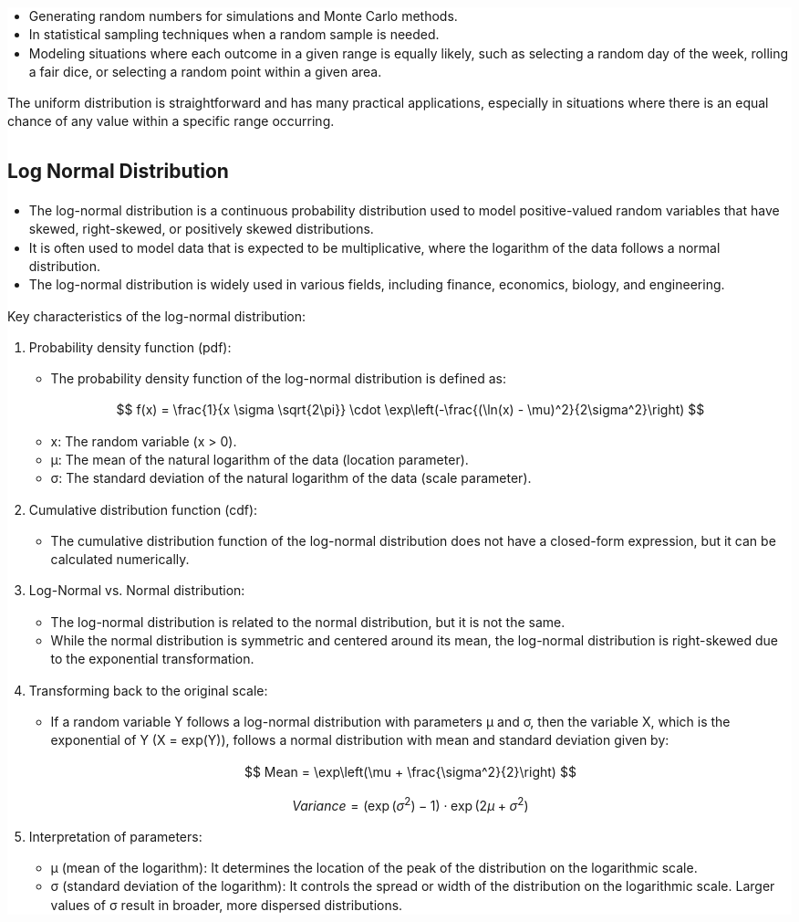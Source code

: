 - Generating random numbers for simulations and Monte Carlo methods.
- In statistical sampling techniques when a random sample is needed.
- Modeling situations where each outcome in a given range is equally likely, such as selecting a random day of the week, rolling a fair dice, or selecting a random point within a given area.

The uniform distribution is straightforward and has many practical applications, especially in situations where there is an equal chance of any value within a specific range occurring.

## Log Normal Distribution

- The log-normal distribution is a continuous probability distribution used to model positive-valued random variables that have skewed, right-skewed, or positively skewed distributions.
- It is often used to model data that is expected to be multiplicative, where the logarithm of the data follows a normal distribution.
- The log-normal distribution is widely used in various fields, including finance, economics, biology, and engineering.

Key characteristics of the log-normal distribution:

1. Probability density function (pdf):

    - The probability density function of the log-normal distribution is defined as:

    $$
    f(x) = \frac{1}{x \sigma \sqrt{2\pi}} \cdot \exp\left(-\frac{(\ln(x) - \mu)^2}{2\sigma^2}\right)
    $$

    - x: The random variable (x > 0).
    - μ: The mean of the natural logarithm of the data (location parameter).
    - σ: The standard deviation of the natural logarithm of the data (scale parameter).

2. Cumulative distribution function (cdf):

    - The cumulative distribution function of the log-normal distribution does not have a closed-form expression, but it can be calculated numerically.

3. Log-Normal vs. Normal distribution:

    - The log-normal distribution is related to the normal distribution, but it is not the same.
    - While the normal distribution is symmetric and centered around its mean, the log-normal distribution is right-skewed due to the exponential transformation.

4. Transforming back to the original scale:

    - If a random variable Y follows a log-normal distribution with parameters μ and σ, then the variable X, which is the exponential of Y (X = exp(Y)), follows a normal distribution with mean and standard deviation given by:

    $$
    Mean = \exp\left(\mu + \frac{\sigma^2}{2}\right)
    $$

    $$
    Variance = \left(\exp(\sigma^2) - 1\right) \cdot \exp\left(2\mu + \sigma^2\right)
    $$

5. Interpretation of parameters:
   - μ (mean of the logarithm): It determines the location of the peak of the distribution on the logarithmic scale.
   - σ (standard deviation of the logarithm): It controls the spread or width of the distribution on the logarithmic scale. Larger values of σ result in broader, more dispersed distributions.
